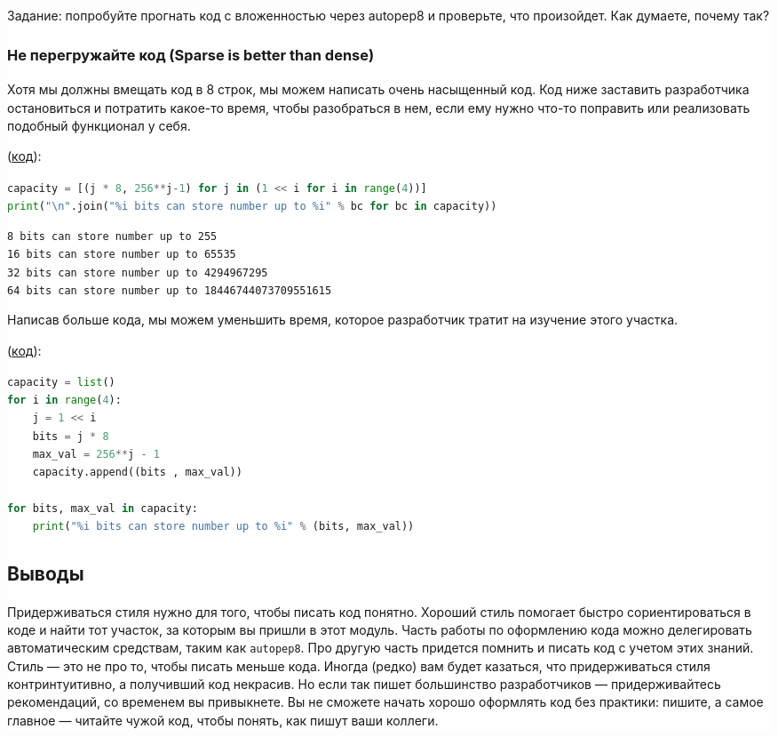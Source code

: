 
Задание: попробуйте прогнать код с вложенностью через autopep8 и проверьте, что произойдет. Как думаете, почему так?


### Не перегружайте код (Sparse is better than dense)

Хотя мы должны вмещать код в 8 строк, мы можем написать очень насыщенный код. Код ниже заставить разработчика остановиться и потратить какое-то время, чтобы разобраться в нем, если ему нужно что-то поправить или реализовать подобный функционал у себя.

([код](/projects/styles/dense.py)):

```python 
capacity = [(j * 8, 256**j-1) for j in (1 << i for i in range(4))]
print("\n".join("%i bits can store number up to %i" % bc for bc in capacity))
```

```
8 bits can store number up to 255
16 bits can store number up to 65535
32 bits can store number up to 4294967295
64 bits can store number up to 18446744073709551615
```

Написав больше кода, мы можем уменьшить время, которое разработчик тратит на изучение этого участка.

([код](/projects/styles/sparse.py)):

```python
capacity = list()
for i in range(4):
    j = 1 << i
    bits = j * 8
    max_val = 256**j - 1
    capacity.append((bits , max_val))

for bits, max_val in capacity:
    print("%i bits can store number up to %i" % (bits, max_val))
```

## Выводы

Придерживаться стиля нужно для того, чтобы писать код понятно. Хороший стиль помогает быстро сориентироваться в коде и найти тот участок, за которым вы пришли в этот модуль. Часть работы по оформлению кода можно делегировать автоматическим средствам, таким как `autopep8`. Про другую часть придется помнить и писать код с учетом этих знаний. Стиль — это не про то, чтобы писать меньше кода. Иногда (редко) вам будет казаться, что придерживаться стиля контринтуитивно, а получивший код некрасив. Но если так пишет большинство разработчиков — придерживайтесь рекомендаций, со временем вы привыкнете. Вы не сможете начать хорошо оформлять код без практики: пишите, а самое главное — читайте чужой код, чтобы понять, как пишут ваши коллеги. 

